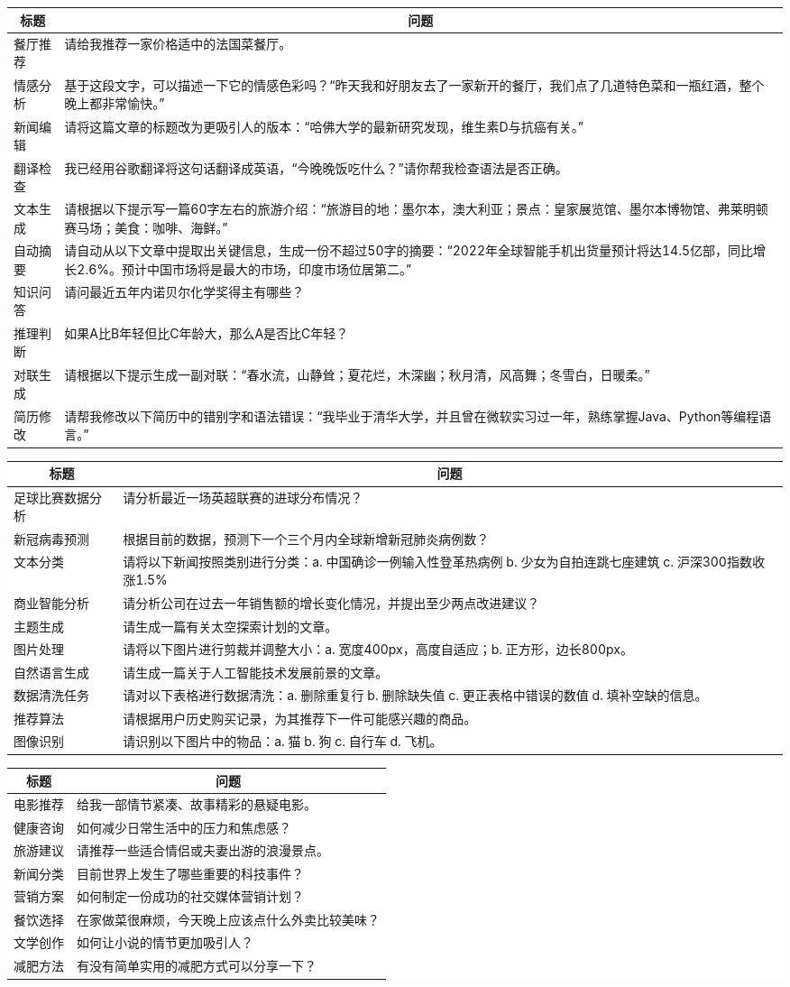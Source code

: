 |标题|问题|
|---|---|
|餐厅推荐|请给我推荐一家价格适中的法国菜餐厅。|
|情感分析|基于这段文字，可以描述一下它的情感色彩吗？“昨天我和好朋友去了一家新开的餐厅，我们点了几道特色菜和一瓶红酒，整个晚上都非常愉快。”|
|新闻编辑|请将这篇文章的标题改为更吸引人的版本：“哈佛大学的最新研究发现，维生素D与抗癌有关。”|
|翻译检查|我已经用谷歌翻译将这句话翻译成英语，“今晚晚饭吃什么？”请你帮我检查语法是否正确。|
|文本生成|请根据以下提示写一篇60字左右的旅游介绍：“旅游目的地：墨尔本，澳大利亚；景点：皇家展览馆、墨尔本博物馆、弗莱明顿赛马场；美食：咖啡、海鲜。”|
|自动摘要|请自动从以下文章中提取出关键信息，生成一份不超过50字的摘要：“2022年全球智能手机出货量预计将达14.5亿部，同比增长2.6%。预计中国市场将是最大的市场，印度市场位居第二。”|
|知识问答|请问最近五年内诺贝尔化学奖得主有哪些？|
|推理判断|如果A比B年轻但比C年龄大，那么A是否比C年轻？|
|对联生成|请根据以下提示生成一副对联：“春水流，山静耸；夏花烂，木深幽；秋月清，风高舞；冬雪白，日暖柔。”|
|简历修改|请帮我修改以下简历中的错别字和语法错误：“我毕业于清华大学，并且曾在微软实习过一年，熟练掌握Java、Python等编程语言。”|

|标题|问题|
|---|---|
|足球比赛数据分析|请分析最近一场英超联赛的进球分布情况？|
|新冠病毒预测|根据目前的数据，预测下一个三个月内全球新增新冠肺炎病例数？|
|文本分类|请将以下新闻按照类别进行分类：a. 中国确诊一例输入性登革热病例 b. 少女为自拍连跳七座建筑 c. 沪深300指数收涨1.5%|
|商业智能分析|请分析公司在过去一年销售额的增长变化情况，并提出至少两点改进建议？|
|主题生成|请生成一篇有关太空探索计划的文章。|
|图片处理|请将以下图片进行剪裁并调整大小：a. 宽度400px，高度自适应；b. 正方形，边长800px。|
|自然语言生成|请生成一篇关于人工智能技术发展前景的文章。|
|数据清洗任务|请对以下表格进行数据清洗：a. 删除重复行 b. 删除缺失值 c. 更正表格中错误的数值 d. 填补空缺的信息。|
|推荐算法|请根据用户历史购买记录，为其推荐下一件可能感兴趣的商品。|
|图像识别|请识别以下图片中的物品：a. 猫 b. 狗 c. 自行车 d. 飞机。|

|标题|问题|
|---|---|
|电影推荐|给我一部情节紧凑、故事精彩的悬疑电影。|
|健康咨询|如何减少日常生活中的压力和焦虑感？|
|旅游建议|请推荐一些适合情侣或夫妻出游的浪漫景点。|
|新闻分类|目前世界上发生了哪些重要的科技事件？|
|营销方案|如何制定一份成功的社交媒体营销计划？|
|餐饮选择|在家做菜很麻烦，今天晚上应该点什么外卖比较美味？|
|文学创作|如何让小说的情节更加吸引人？|
|减肥方法|有没有简单实用的减肥方式可以分享一下？|
